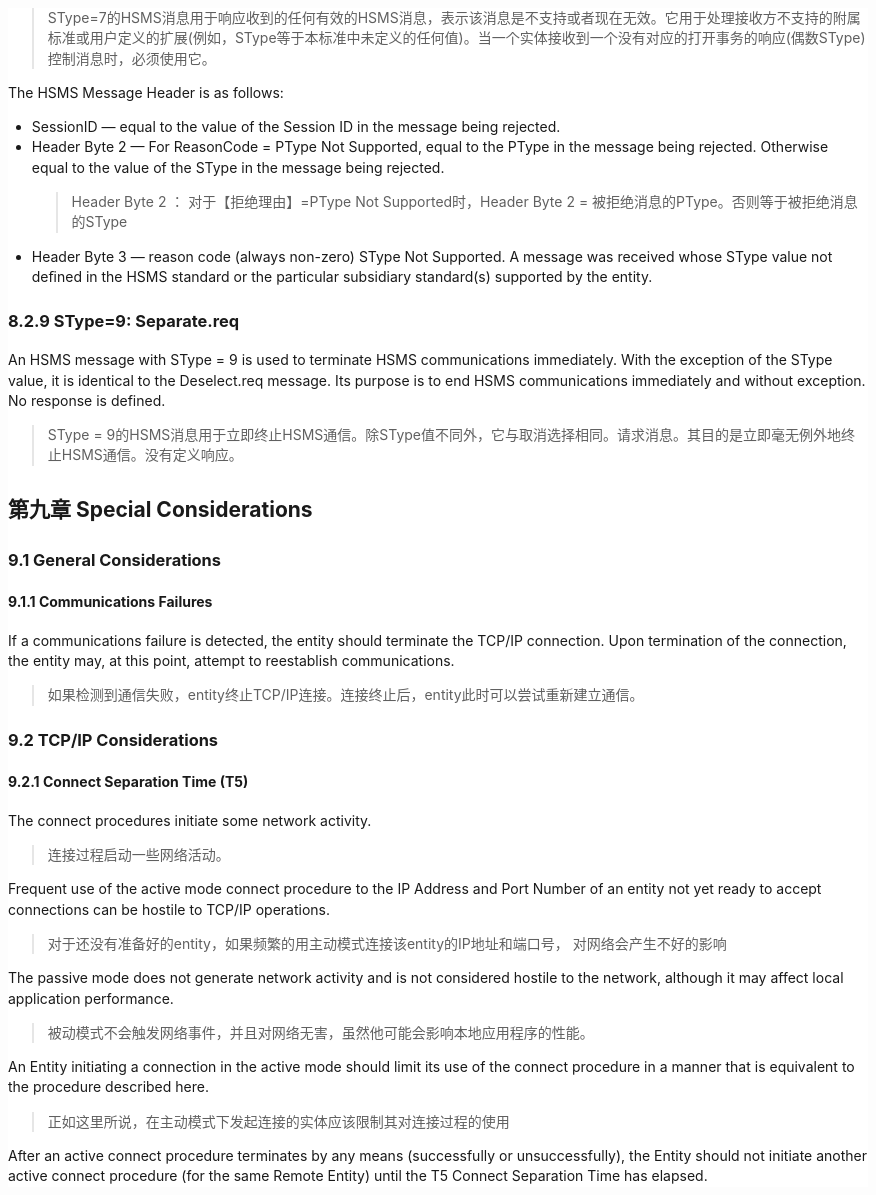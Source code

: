 > SType=7的HSMS消息用于响应收到的任何有效的HSMS消息，表示该消息是不支持或者现在无效。它用于处理接收方不支持的附属标准或用户定义的扩展(例如，SType等于本标准中未定义的任何值)。当一个实体接收到一个没有对应的打开事务的响应(偶数SType)控制消息时，必须使用它。

The HSMS Message Header is as follows:

- SessionID — equal to the value of the Session ID in the message being rejected.
- Header Byte 2 — For ReasonCode = PType Not Supported, equal to the PType in the message being rejected. Otherwise equal to the value of the SType in the message being rejected.
  > Header Byte 2 ： 对于【拒绝理由】=PType Not Supported时，Header Byte 2 = 被拒绝消息的PType。否则等于被拒绝消息的SType
  >
- Header Byte 3 — reason code (always non-zero)
  SType Not Supported. A message was received whose SType value not deﬁned in the HSMS standard or the particular subsidiary standard(s) supported by the entity.

### 8.2.9 SType=9: Separate.req

An HSMS message with SType = 9 is used to terminate HSMS communications immediately. With the exception of the SType value, it is identical to the Deselect.req message. Its purpose is to end HSMS communications immediately and without exception. No response is defined.

> SType = 9的HSMS消息用于立即终止HSMS通信。除SType值不同外，它与取消选择相同。请求消息。其目的是立即毫无例外地终止HSMS通信。没有定义响应。

## 第九章 Special Considerations

### 9.1   General Considerations

#### 9.1.1   Communications Failures

If a communications failure is detected, the entity should terminate the TCP/IP connection. Upon termination of the connection, the entity may, at this point, attempt to reestablish communications.

> 如果检测到通信失败，entity终止TCP/IP连接。连接终止后，entity此时可以尝试重新建立通信。

### 9.2   TCP/IP Considerations

#### 9.2.1   Connect Separation Time (T5)

The connect procedures initiate some network activity.

> 连接过程启动一些网络活动。

Frequent use of the active mode connect procedure to the IP Address and Port Number of an entity not yet ready to accept connections can be hostile to TCP/IP operations.

> 对于还没有准备好的entity，如果频繁的用主动模式连接该entity的IP地址和端口号， 对网络会产生不好的影响

The passive mode does not generate network activity and is not considered hostile to the network, although it may affect local application performance.

> 被动模式不会触发网络事件，并且对网络无害，虽然他可能会影响本地应用程序的性能。

An Entity initiating a connection in the active mode should limit its use of the connect procedure in a manner that is equivalent to the procedure described here.

> 正如这里所说，在主动模式下发起连接的实体应该限制其对连接过程的使用

After an active connect procedure terminates by any means (successfully or unsuccessfully), the Entity should not initiate another active connect procedure (for the same Remote Entity) until the T5 Connect Separation Time has elapsed.

